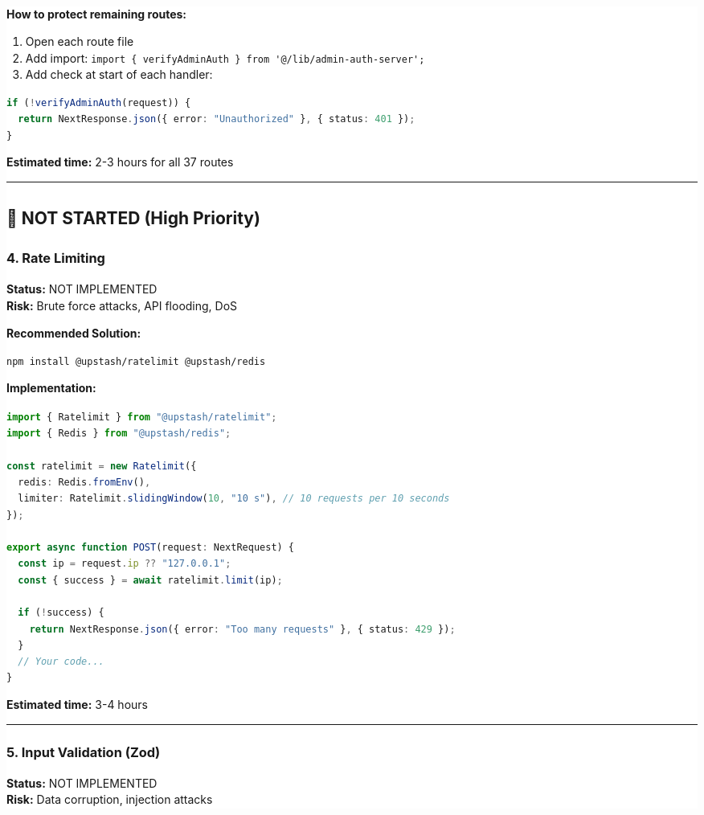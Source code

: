**How to protect remaining routes:**
1. Open each route file
2. Add import: `import { verifyAdminAuth } from '@/lib/admin-auth-server';`
3. Add check at start of each handler:
```typescript
if (!verifyAdminAuth(request)) {
  return NextResponse.json({ error: "Unauthorized" }, { status: 401 });
}
```

**Estimated time:** 2-3 hours for all 37 routes

---

## 🔄 NOT STARTED (High Priority)

### 4. Rate Limiting
**Status:** NOT IMPLEMENTED  
**Risk:** Brute force attacks, API flooding, DoS

**Recommended Solution:**
```bash
npm install @upstash/ratelimit @upstash/redis
```

**Implementation:**
```typescript
import { Ratelimit } from "@upstash/ratelimit";
import { Redis } from "@upstash/redis";

const ratelimit = new Ratelimit({
  redis: Redis.fromEnv(),
  limiter: Ratelimit.slidingWindow(10, "10 s"), // 10 requests per 10 seconds
});

export async function POST(request: NextRequest) {
  const ip = request.ip ?? "127.0.0.1";
  const { success } = await ratelimit.limit(ip);
  
  if (!success) {
    return NextResponse.json({ error: "Too many requests" }, { status: 429 });
  }
  // Your code...
}
```

**Estimated time:** 3-4 hours

---

### 5. Input Validation (Zod)
**Status:** NOT IMPLEMENTED  
**Risk:** Data corruption, injection attacks
